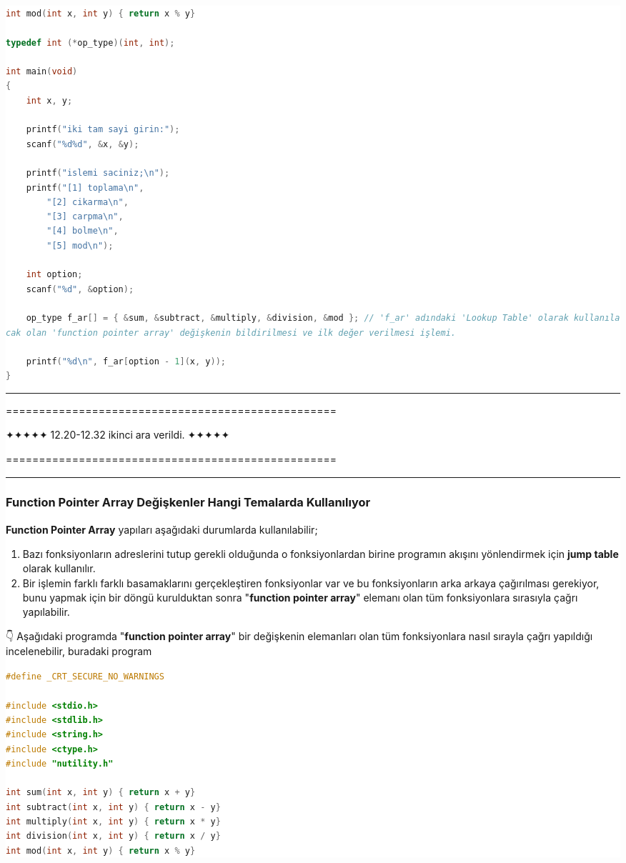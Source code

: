 ```C
int mod(int x, int y) { return x % y}

typedef int (*op_type)(int, int); 

int main(void)
{
    int x, y;

    printf("iki tam sayi girin:");
    scanf("%d%d", &x, &y);

    printf("islemi saciniz;\n");
    printf("[1] toplama\n",
        "[2] cikarma\n",
        "[3] carpma\n",
        "[4] bolme\n",
        "[5] mod\n");

    int option;
    scanf("%d", &option);

    op_type f_ar[] = { &sum, &subtract, &multiply, &division, &mod }; // 'f_ar' adındaki 'Lookup Table' olarak kullanılacak olan 'function pointer array' değişkenin bildirilmesi ve ilk değer verilmesi işlemi.

    printf("%d\n", f_ar[option - 1](x, y));
}
```


***
==================================================

✦✦✦✦✦ 12.20-12.32 ikinci ara verildi. ✦✦✦✦✦

==================================================
***


### **Function Pointer Array** Değişkenler Hangi Temalarda Kullanılıyor

**Function Pointer Array** yapıları aşağıdaki durumlarda kullanılabilir;
1. Bazı fonksiyonların adreslerini tutup gerekli olduğunda o fonksiyonlardan birine programın akışını yönlendirmek için **jump table** olarak kullanılır.
2. Bir işlemin farklı farklı basamaklarını gerçekleştiren fonksiyonlar var ve bu fonksiyonların arka arkaya çağırılması gerekiyor, bunu yapmak için bir döngü kurulduktan sonra "**function pointer array**" elemanı olan tüm fonksiyonlara sırasıyla çağrı yapılabilir.



👇 Aşağıdaki programda "**function pointer array**" bir değişkenin elemanları olan tüm fonksiyonlara nasıl sırayla çağrı yapıldığı incelenebilir, buradaki program 
```C
#define _CRT_SECURE_NO_WARNINGS

#include <stdio.h>
#include <stdlib.h>
#include <string.h>
#include <ctype.h>
#include "nutility.h"

int sum(int x, int y) { return x + y}
int subtract(int x, int y) { return x - y}
int multiply(int x, int y) { return x * y}
int division(int x, int y) { return x / y}
int mod(int x, int y) { return x % y}
```